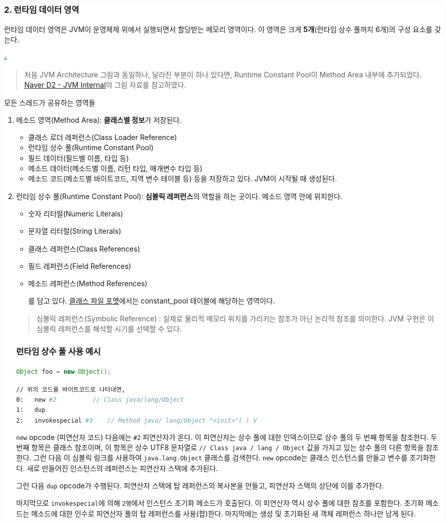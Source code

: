 ### 2. 런타임 데이터 영역

런타임 데이터 영역은 JVM이 운영체제 위에서 실행되면서 할당받는 메모리 영역이다. 이 영역은 크게 **5개**(런타임 상수 풀까지 6개)의 구성 요소를 갖는다.

<img src="https://images.velog.io/images/bky373/post/6886366f-5bc1-4e05-b6d3-f4dc82a4a5db/image.png" style="zoom:40%;" />

> 처음 JVM Architecture 그림과 동일하나, 달라진 부분이 하나 있다면, Runtime Constant Pool이 Method Area 내부에 추가되었다.<br> [Naver D2 - JVM Internal](https://d2.naver.com/helloworld/1230)의 그림 자료를 참고하였다. 

모든 스레드가 공유하는 영역들

1. 메소드 영역(Method Area): **클래스별 정보**가 저장된다. 

   - 클래스 로더 레퍼런스(Class Loader Reference)
   - 런타임 상수 풀(Runtime Constant Pool)
   - 필드 데이터(필드별 이름, 타입 등)
   - 메소드 데이터(메소드별 이름, 리턴 타입, 매개변수 타입 등)
   - 메소드 코드(메소드별 바이트코드, 지역 변수 테이블 등) 등을 저장하고 있다. JVM이 시작될 때 생성된다.

2. 런타임 상수 풀(Runtime Constant Pool): **심볼릭 레퍼런스**의 역할을 하는 곳이다. 메소드 영역 안에 위치한다. 

   - 숫자 리터럴(Numeric Literals)

   - 문자열 리터럴(String Literals)

   - 클래스 레퍼런스(Class References)

   - 필드 레퍼런스(Field References)

   - 메소드 레퍼런스(Method References)

     를 담고 있다. [클래스 파일 포맷](https://blog.jamesdbloom.com/JVMInternals.html#constant_pool)에서는 constant_pool 테이블에 해당하는 영역이다. 

   > 심볼릭 레퍼런스(Symbolic Reference) : 실제로 물리적 메모리 위치를 가리키는 참조가 아닌 논리적 참조를 의미한다. JVM 구현은 이 심볼릭 레퍼런스를 해석할 시기를 선택할 수 있다.

   ### 런타임 상수 풀 사용 예시

   ```java
   Object foo = new Object();
   ```

   ```sh
   // 위의 코드를 바이트코드로 나타내면,
   0: 	new #2 		    // Class java/lang/Object
   1:	dup
   2:	invokespecial #3    // Method java/ lang/Object "<init>"( ) V
   ```

   `new` opcode (피연산자 코드) 다음에는 `#2` 피연산자가 온다. 이 피연산자는 상수 풀에 대한 인덱스이므로 상수 풀의 두 번째 항목을 참조한다. 두 번째 항목은 클래스 참조이며, 이 항목은 상수 UTF8 문자열로 `// Class java / lang / Object` 값을 가지고 있는 상수 풀의 다른 항목을 참조한다. 그런 다음 이 심볼릭 링크를 사용하여 `java.lang.Object` 클래스를 검색한다. `new` opcode는 클래스 인스턴스를 만들고 변수를 초기화한다. 새로 만들어진 인스턴스의 레퍼런스는 피연산자 스택에 추가된다. 

   그런 다음 `dup` opcode가 수행된다. 피연산자 스택에 탑 레퍼런스의 복사본을 만들고, 피연산자 스택의 상단에 이를 추가한다. 

   마지막으로 `invokespecial`에 의해 `2행`에서 인스턴스 초기화 메소드가 호출된다. 이 피연산자 역시 상수 풀에 대한 참조를 포함한다. 초기화 메소드는 메소드에 대한 인수로 피연산자 풀의 탑 레퍼런스를 사용(팝)한다. 마지막에는 생성 및 초기화된 새 객체 레퍼런스 하나만 남게 된다.
